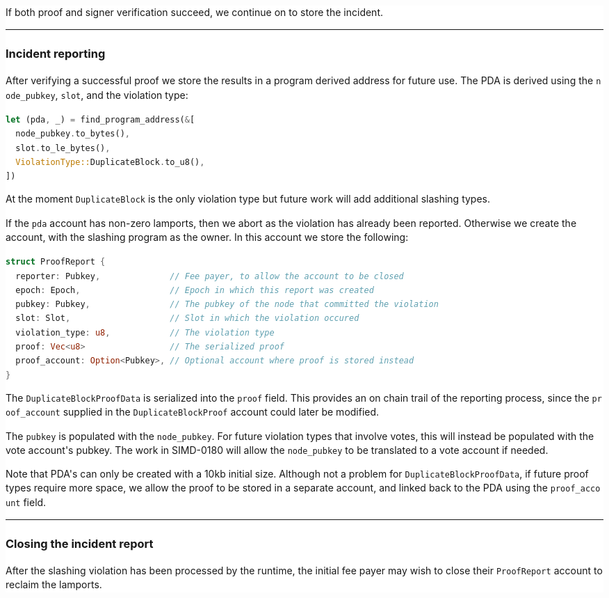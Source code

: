 If both proof and signer verification succeed, we continue on to store the incident.

---

### Incident reporting

After verifying a successful proof we store the results in a program derived
address for future use. The PDA is derived using the `node_pubkey`, `slot`, and
the violation type:

```rust
let (pda, _) = find_program_address(&[
  node_pubkey.to_bytes(),
  slot.to_le_bytes(),
  ViolationType::DuplicateBlock.to_u8(),
])
```

At the moment `DuplicateBlock` is the only violation type but future work will
add additional slashing types.

If the `pda` account has non-zero lamports, then we abort as the violation has
already been reported. Otherwise we create the account, with the slashing program
as the owner. In this account we store the following:

```rust
struct ProofReport {
  reporter: Pubkey,              // Fee payer, to allow the account to be closed
  epoch: Epoch,                  // Epoch in which this report was created
  pubkey: Pubkey,                // The pubkey of the node that committed the violation
  slot: Slot,                    // Slot in which the violation occured
  violation_type: u8,            // The violation type
  proof: Vec<u8>                 // The serialized proof
  proof_account: Option<Pubkey>, // Optional account where proof is stored instead
}
```

The `DuplicateBlockProofData` is serialized into the `proof` field. This provides
an on chain trail of the reporting process, since the `proof_account` supplied in
the `DuplicateBlockProof` account could later be modified.

The `pubkey` is populated with the `node_pubkey`. For future violation types that
involve votes, this will instead be populated with the vote account's pubkey.
The work in SIMD-0180 will allow the `node_pubkey` to be translated to a vote account
if needed.

Note that PDA's can only be created with a 10kb initial size.
Although not a problem for `DuplicateBlockProofData`, if future proof types require
more space, we allow the proof to be stored in a separate account, and linked back
to the PDA using the `proof_account` field.

---

### Closing the incident report

After the slashing violation has been processed by the runtime, the initial fee
payer may wish to close their `ProofReport` account to reclaim the lamports.
